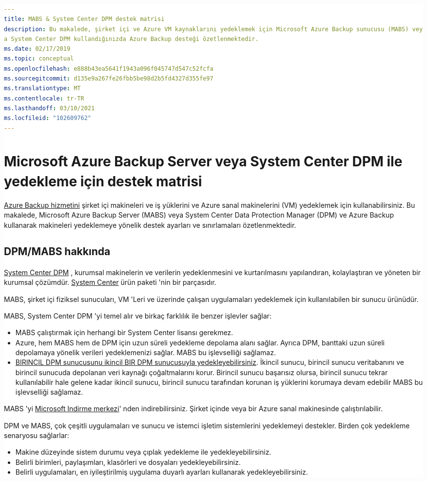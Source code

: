 ```yaml
---
title: MABS & System Center DPM destek matrisi
description: Bu makalede, şirket içi ve Azure VM kaynaklarını yedeklemek için Microsoft Azure Backup sunucusu (MABS) veya System Center DPM kullandığınızda Azure Backup desteği özetlenmektedir.
ms.date: 02/17/2019
ms.topic: conceptual
ms.openlocfilehash: e888b43ea5641f1943a096f045747d547c52fcfa
ms.sourcegitcommit: d135e9a267fe26fbb5be98d2b5fd4327d355fe97
ms.translationtype: MT
ms.contentlocale: tr-TR
ms.lasthandoff: 03/10/2021
ms.locfileid: "102609762"
---
```

# <a name="support-matrix-for-backup-with-microsoft-azure-backup-server-or-system-center-dpm"></a>Microsoft Azure Backup Server veya System Center DPM ile yedekleme için destek matrisi

[Azure Backup hizmetini](backup-overview.md) şirket içi makineleri ve iş yüklerini ve Azure sanal makinelerini (VM) yedeklemek için kullanabilirsiniz. Bu makalede, Microsoft Azure Backup Server (MABS) veya System Center Data Protection Manager (DPM) ve Azure Backup kullanarak makineleri yedeklemeye yönelik destek ayarları ve sınırlamaları özetlenmektedir.

## <a name="about-dpmmabs"></a>DPM/MABS hakkında

[System Center DPM](/system-center/dpm/dpm-overview) , kurumsal makinelerin ve verilerin yedeklenmesini ve kurtarılmasını yapılandıran, kolaylaştıran ve yöneten bir kurumsal çözümdür. [System Center](https://www.microsoft.com/system-center/pricing) ürün paketi 'nin bir parçasıdır.

MABS, şirket içi fiziksel sunucuları, VM 'Leri ve üzerinde çalışan uygulamaları yedeklemek için kullanılabilen bir sunucu ürünüdür.

MABS, System Center DPM 'yi temel alır ve birkaç farklılık ile benzer işlevler sağlar:

- MABS çalıştırmak için herhangi bir System Center lisansı gerekmez.
- Azure, hem MABS hem de DPM için uzun süreli yedekleme depolama alanı sağlar. Ayrıca DPM, banttaki uzun süreli depolamaya yönelik verileri yedeklemenizi sağlar. MABS bu işlevselliği sağlamaz.
- [BIRINCIL DPM sunucusunu ikincil BIR DPM sunucusuyla yedekleyebilirsiniz](/system-center/dpm/back-up-the-dpm-server). İkincil sunucu, birincil sunucu veritabanını ve birincil sunucuda depolanan veri kaynağı çoğaltmalarını korur. Birincil sunucu başarısız olursa, birincil sunucu tekrar kullanılabilir hale gelene kadar ikincil sunucu, birincil sunucu tarafından korunan iş yüklerini korumaya devam edebilir  MABS bu işlevselliği sağlamaz.

MABS 'yi [Microsoft Indirme merkezi](https://www.microsoft.com/download/details.aspx?id=57520)' nden indirebilirsiniz. Şirket içinde veya bir Azure sanal makinesinde çalıştırılabilir.

DPM ve MABS, çok çeşitli uygulamaları ve sunucu ve istemci işletim sistemlerini yedeklemeyi destekler. Birden çok yedekleme senaryosu sağlarlar:

- Makine düzeyinde sistem durumu veya çıplak yedekleme ile yedekleyebilirsiniz.
- Belirli birimleri, paylaşımları, klasörleri ve dosyaları yedekleyebilirsiniz.
- Belirli uygulamaları, en iyileştirilmiş uygulama duyarlı ayarları kullanarak yedekleyebilirsiniz.
